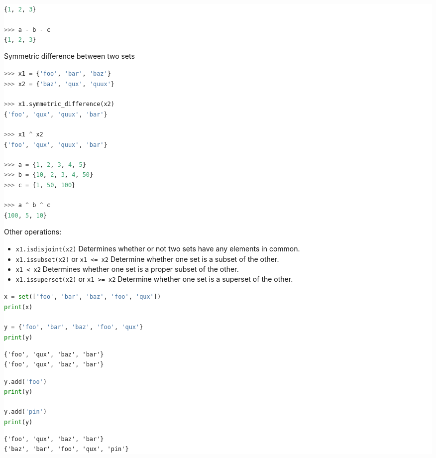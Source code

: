 ```Python
{1, 2, 3}

>>> a - b - c
{1, 2, 3}
```

Symmetric difference between two sets
```Python
>>> x1 = {'foo', 'bar', 'baz'}
>>> x2 = {'baz', 'qux', 'quux'}

>>> x1.symmetric_difference(x2)
{'foo', 'qux', 'quux', 'bar'}

>>> x1 ^ x2
{'foo', 'qux', 'quux', 'bar'}

>>> a = {1, 2, 3, 4, 5}
>>> b = {10, 2, 3, 4, 50}
>>> c = {1, 50, 100}

>>> a ^ b ^ c
{100, 5, 10}

```

Other operations:
- `x1.isdisjoint(x2)` Determines whether or not two sets have any elements in common.
- `x1.issubset(x2)` or `x1 <= x2` Determine whether one set is a subset of the other.
- `x1 < x2` Determines whether one set is a proper subset of the other.
- `x1.issuperset(x2)` or `x1 >= x2` Determine whether one set is a superset of the other.


```python
x = set(['foo', 'bar', 'baz', 'foo', 'qux'])
print(x)

y = {'foo', 'bar', 'baz', 'foo', 'qux'}
print(y)
```

    {'foo', 'qux', 'baz', 'bar'}
    {'foo', 'qux', 'baz', 'bar'}



```python
y.add('foo')
print(y)

y.add('pin')
print(y)
```

    {'foo', 'qux', 'baz', 'bar'}
    {'baz', 'bar', 'foo', 'qux', 'pin'}
